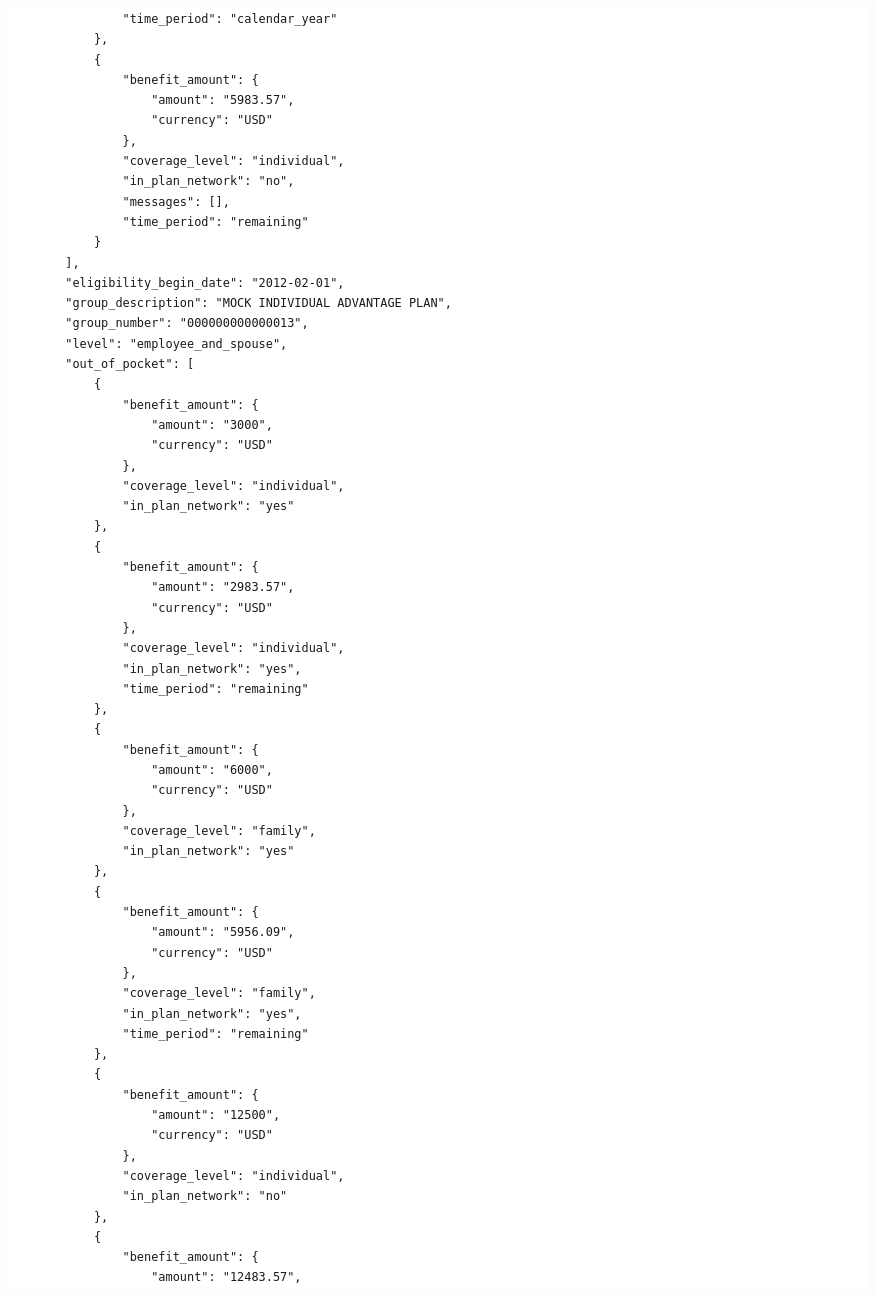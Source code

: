 ```shell
                "time_period": "calendar_year"
            },
            {
                "benefit_amount": {
                    "amount": "5983.57",
                    "currency": "USD"
                },
                "coverage_level": "individual",
                "in_plan_network": "no",
                "messages": [],
                "time_period": "remaining"
            }
        ],
        "eligibility_begin_date": "2012-02-01",
        "group_description": "MOCK INDIVIDUAL ADVANTAGE PLAN",
        "group_number": "000000000000013",
        "level": "employee_and_spouse",
        "out_of_pocket": [
            {
                "benefit_amount": {
                    "amount": "3000",
                    "currency": "USD"
                },
                "coverage_level": "individual",
                "in_plan_network": "yes"
            },
            {
                "benefit_amount": {
                    "amount": "2983.57",
                    "currency": "USD"
                },
                "coverage_level": "individual",
                "in_plan_network": "yes",
                "time_period": "remaining"
            },
            {
                "benefit_amount": {
                    "amount": "6000",
                    "currency": "USD"
                },
                "coverage_level": "family",
                "in_plan_network": "yes"
            },
            {
                "benefit_amount": {
                    "amount": "5956.09",
                    "currency": "USD"
                },
                "coverage_level": "family",
                "in_plan_network": "yes",
                "time_period": "remaining"
            },
            {
                "benefit_amount": {
                    "amount": "12500",
                    "currency": "USD"
                },
                "coverage_level": "individual",
                "in_plan_network": "no"
            },
            {
                "benefit_amount": {
                    "amount": "12483.57",
```